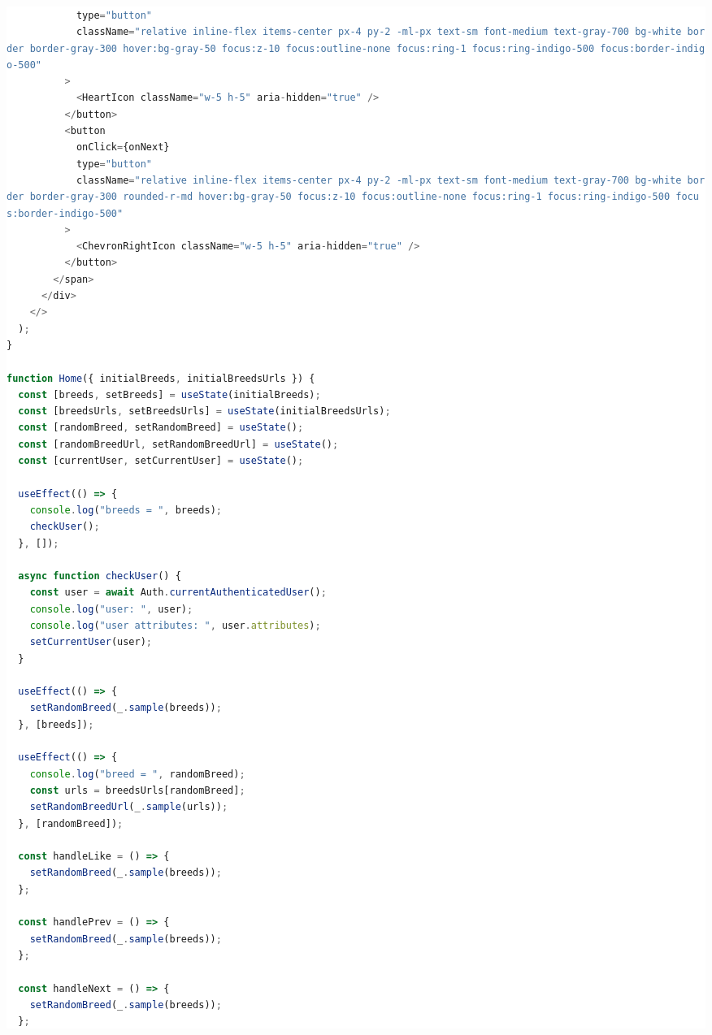 ```javascript
            type="button"
            className="relative inline-flex items-center px-4 py-2 -ml-px text-sm font-medium text-gray-700 bg-white border border-gray-300 hover:bg-gray-50 focus:z-10 focus:outline-none focus:ring-1 focus:ring-indigo-500 focus:border-indigo-500"
          >
            <HeartIcon className="w-5 h-5" aria-hidden="true" />
          </button>
          <button
            onClick={onNext}
            type="button"
            className="relative inline-flex items-center px-4 py-2 -ml-px text-sm font-medium text-gray-700 bg-white border border-gray-300 rounded-r-md hover:bg-gray-50 focus:z-10 focus:outline-none focus:ring-1 focus:ring-indigo-500 focus:border-indigo-500"
          >
            <ChevronRightIcon className="w-5 h-5" aria-hidden="true" />
          </button>
        </span>
      </div>
    </>
  );
}

function Home({ initialBreeds, initialBreedsUrls }) {
  const [breeds, setBreeds] = useState(initialBreeds);
  const [breedsUrls, setBreedsUrls] = useState(initialBreedsUrls);
  const [randomBreed, setRandomBreed] = useState();
  const [randomBreedUrl, setRandomBreedUrl] = useState();
  const [currentUser, setCurrentUser] = useState();

  useEffect(() => {
    console.log("breeds = ", breeds);
    checkUser();
  }, []);

  async function checkUser() {
    const user = await Auth.currentAuthenticatedUser();
    console.log("user: ", user);
    console.log("user attributes: ", user.attributes);
    setCurrentUser(user);
  }

  useEffect(() => {
    setRandomBreed(_.sample(breeds));
  }, [breeds]);

  useEffect(() => {
    console.log("breed = ", randomBreed);
    const urls = breedsUrls[randomBreed];
    setRandomBreedUrl(_.sample(urls));
  }, [randomBreed]);

  const handleLike = () => {
    setRandomBreed(_.sample(breeds));
  };

  const handlePrev = () => {
    setRandomBreed(_.sample(breeds));
  };

  const handleNext = () => {
    setRandomBreed(_.sample(breeds));
  };

```